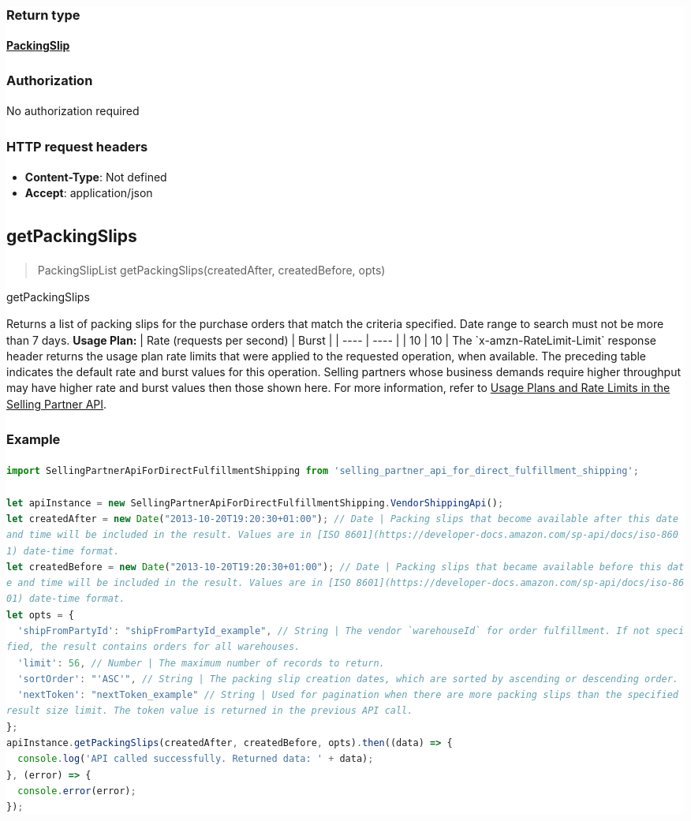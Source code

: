 ### Return type

[**PackingSlip**](PackingSlip.md)

### Authorization

No authorization required

### HTTP request headers

- **Content-Type**: Not defined
- **Accept**: application/json


## getPackingSlips

> PackingSlipList getPackingSlips(createdAfter, createdBefore, opts)

getPackingSlips

Returns a list of packing slips for the purchase orders that match the criteria specified. Date range to search must not be more than 7 days.  **Usage Plan:**  | Rate (requests per second) | Burst | | ---- | ---- | | 10 | 10 |  The &#x60;x-amzn-RateLimit-Limit&#x60; response header returns the usage plan rate limits that were applied to the requested operation, when available. The preceding table indicates the default rate and burst values for this operation. Selling partners whose business demands require higher throughput may have higher rate and burst values then those shown here. For more information, refer to [Usage Plans and Rate Limits in the Selling Partner API](https://developer-docs.amazon.com/sp-api/docs/usage-plans-and-rate-limits).

### Example

```javascript
import SellingPartnerApiForDirectFulfillmentShipping from 'selling_partner_api_for_direct_fulfillment_shipping';

let apiInstance = new SellingPartnerApiForDirectFulfillmentShipping.VendorShippingApi();
let createdAfter = new Date("2013-10-20T19:20:30+01:00"); // Date | Packing slips that become available after this date and time will be included in the result. Values are in [ISO 8601](https://developer-docs.amazon.com/sp-api/docs/iso-8601) date-time format.
let createdBefore = new Date("2013-10-20T19:20:30+01:00"); // Date | Packing slips that became available before this date and time will be included in the result. Values are in [ISO 8601](https://developer-docs.amazon.com/sp-api/docs/iso-8601) date-time format.
let opts = {
  'shipFromPartyId': "shipFromPartyId_example", // String | The vendor `warehouseId` for order fulfillment. If not specified, the result contains orders for all warehouses.
  'limit': 56, // Number | The maximum number of records to return.
  'sortOrder': "'ASC'", // String | The packing slip creation dates, which are sorted by ascending or descending order.
  'nextToken': "nextToken_example" // String | Used for pagination when there are more packing slips than the specified result size limit. The token value is returned in the previous API call.
};
apiInstance.getPackingSlips(createdAfter, createdBefore, opts).then((data) => {
  console.log('API called successfully. Returned data: ' + data);
}, (error) => {
  console.error(error);
});

```
